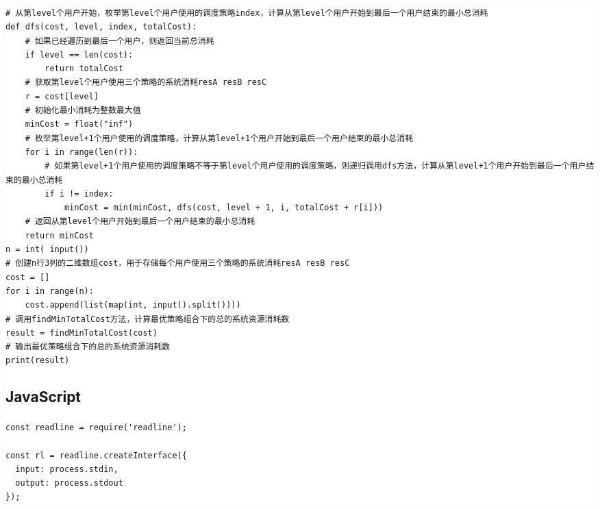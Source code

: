     
    # 从第level个用户开始，枚举第level个用户使用的调度策略index，计算从第level个用户开始到最后一个用户结束的最小总消耗
    def dfs(cost, level, index, totalCost):
        # 如果已经遍历到最后一个用户，则返回当前总消耗
        if level == len(cost):
            return totalCost
        # 获取第level个用户使用三个策略的系统消耗resA resB resC
        r = cost[level]
        # 初始化最小消耗为整数最大值
        minCost = float("inf")
        # 枚举第level+1个用户使用的调度策略，计算从第level+1个用户开始到最后一个用户结束的最小总消耗
        for i in range(len(r)):
            # 如果第level+1个用户使用的调度策略不等于第level个用户使用的调度策略，则递归调用dfs方法，计算从第level+1个用户开始到最后一个用户结束的最小总消耗
            if i != index:
                minCost = min(minCost, dfs(cost, level + 1, i, totalCost + r[i]))
        # 返回从第level个用户开始到最后一个用户结束的最小总消耗
        return minCost
    n = int( input())
    # 创建n行3列的二维数组cost，用于存储每个用户使用三个策略的系统消耗resA resB resC
    cost = []
    for i in range(n):
        cost.append(list(map(int, input().split())))
    # 调用findMinTotalCost方法，计算最优策略组合下的总的系统资源消耗数
    result = findMinTotalCost(cost)
    # 输出最优策略组合下的总的系统资源消耗数
    print(result)
    
    

## JavaScript

    
    
    const readline = require('readline');
    
    const rl = readline.createInterface({
      input: process.stdin,
      output: process.stdout
    });
    
